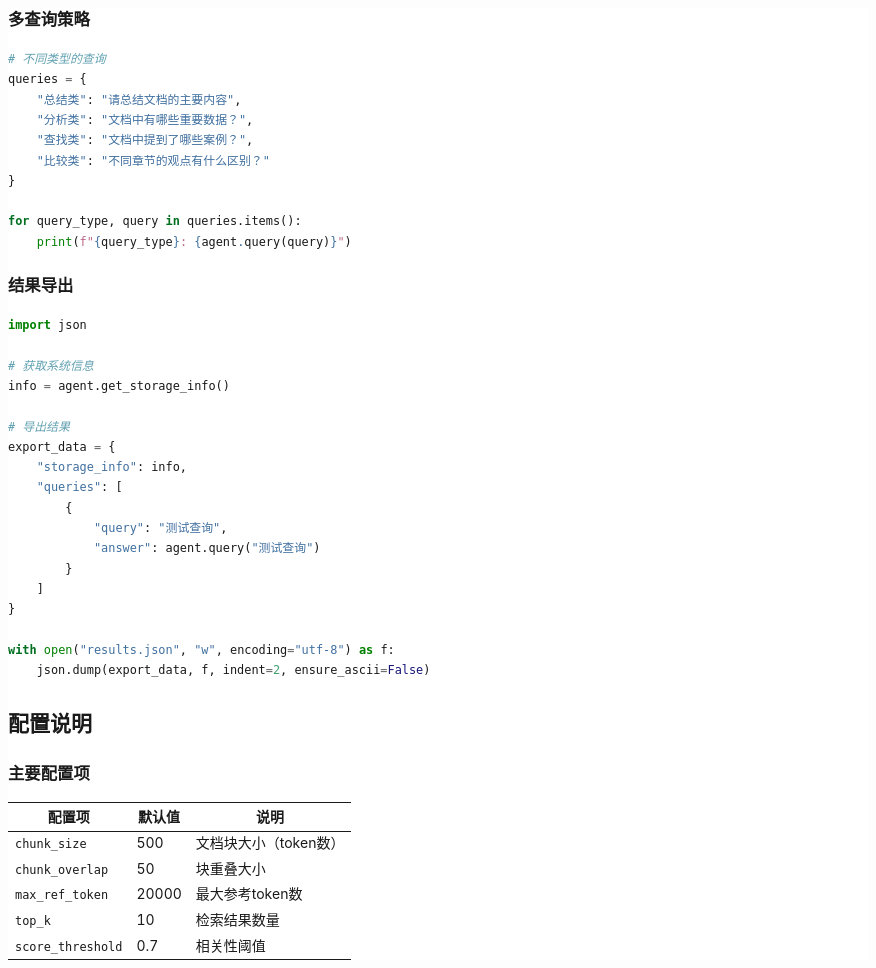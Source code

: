 ### 多查询策略

```python
# 不同类型的查询
queries = {
    "总结类": "请总结文档的主要内容",
    "分析类": "文档中有哪些重要数据？",
    "查找类": "文档中提到了哪些案例？",
    "比较类": "不同章节的观点有什么区别？"
}

for query_type, query in queries.items():
    print(f"{query_type}: {agent.query(query)}")
```

### 结果导出

```python
import json

# 获取系统信息
info = agent.get_storage_info()

# 导出结果
export_data = {
    "storage_info": info,
    "queries": [
        {
            "query": "测试查询",
            "answer": agent.query("测试查询")
        }
    ]
}

with open("results.json", "w", encoding="utf-8") as f:
    json.dump(export_data, f, indent=2, ensure_ascii=False)
```

## 配置说明

### 主要配置项

| 配置项 | 默认值 | 说明 |
|--------|--------|------|
| `chunk_size` | 500 | 文档块大小（token数） |
| `chunk_overlap` | 50 | 块重叠大小 |
| `max_ref_token` | 20000 | 最大参考token数 |
| `top_k` | 10 | 检索结果数量 |
| `score_threshold` | 0.7 | 相关性阈值 |
